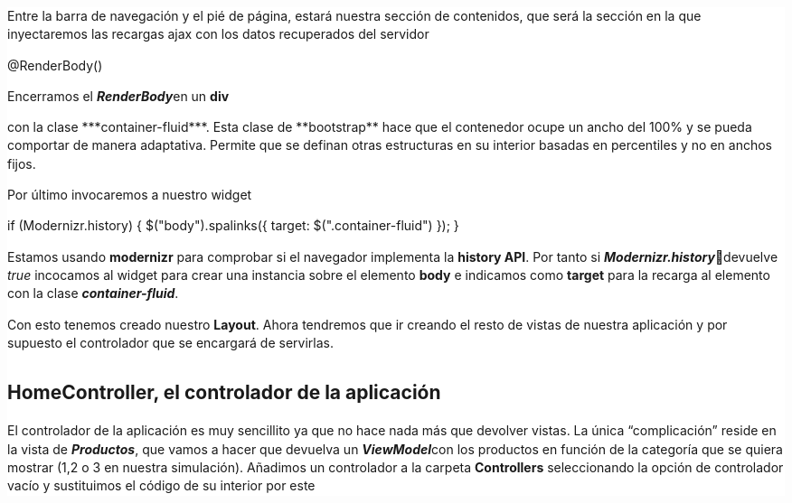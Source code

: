 Entre la barra de navegación y el pié de página, estará nuestra sección de contenidos, que será la sección en la que inyectaremos las recargas ajax con los datos recuperados del servidor

<div class="container-fluid"> @RenderBody() </div>

Encerramos el ***RenderBody***en un **div**

<div>con la clase ***container-fluid***. Esta clase de **bootstrap** hace que el contenedor ocupe un ancho del 100% y se pueda comportar de manera adaptativa. Permite que se definan otras estructuras en su interior basadas en percentiles y no en anchos fijos.

Por último invocaremos a nuestro widget

 if (Modernizr.history) { $("body").spalinks({ target: $(".container-fluid") }); }

Estamos usando **modernizr** para comprobar si el navegador implementa la **history API**. Por tanto si ***Modernizr.history***devuelve *true* incocamos al widget para crear una instancia sobre el elemento **body** e indicamos como **target** para la recarga al elemento con la clase ***container-fluid***.

Con esto tenemos creado nuestro **Layout**. Ahora tendremos que ir creando el resto de vistas de nuestra aplicación y por supuesto el controlador que se encargará de servirlas.


## HomeController, el controlador de la aplicación

El controlador de la aplicación es muy sencillito ya que no hace nada más que devolver vistas. La única “complicación” reside en la vista de ***Productos***, que vamos a hacer que devuelva un ***ViewModel***con los productos en función de la categoría que se quiera mostrar (1,2 o 3 en nuestra simulación). Añadimos un controlador a la carpeta **Controllers** seleccionando la opción de controlador vacío y sustituimos el código de su interior por este
